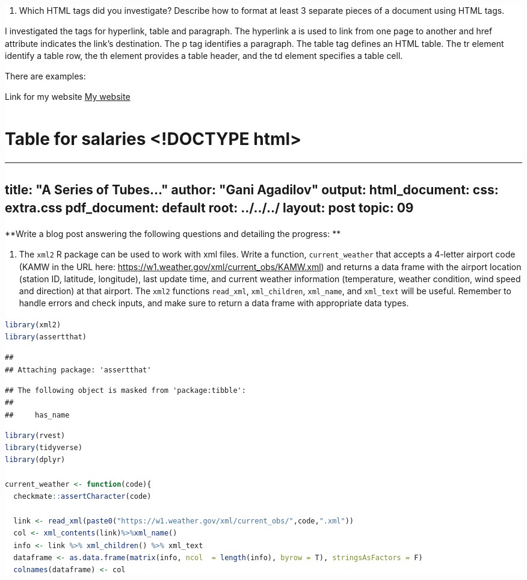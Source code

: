 1.  Which HTML tags did you investigate? Describe how to format at least
    3 separate pieces of a document using HTML tags.

I investigated the tags for hyperlink, table and paragraph. The
hyperlink a is used to link from one page to another and href attribute
indicates the link’s destination. The p tag identifies a paragraph. The
table tag defines an HTML table. The tr element identify a table row,
the th element provides a table header, and the td element specifies a
table cell.

There are examples:

Link for my website <a href="https://ganiagadil.github.io/"> My website
</a>

Table for salaries &lt;!DOCTYPE html&gt;
=======
---
title: "A Series of Tubes..."
author: "Gani Agadilov"
output:
  html_document:
    css: extra.css
  pdf_document: default
root: ../../../
layout: post
topic: 09
---

**Write a blog post answering the following questions and detailing the progress: **

1. The `xml2` R package can be used to work with xml files. Write a function, `current_weather` that accepts a 4-letter airport code (KAMW in the URL here: https://w1.weather.gov/xml/current_obs/KAMW.xml) and returns a data frame with the airport location (station ID, latitude, longitude), last update time, and current weather information (temperature, weather condition, wind speed and direction) at that airport. The `xml2` functions `read_xml`, `xml_children`, `xml_name`, and `xml_text` will be useful. Remember to handle errors and check inputs, and make sure to return a data frame with appropriate data types. 


```r
library(xml2)
library(assertthat)
```

```
## 
## Attaching package: 'assertthat'
```

```
## The following object is masked from 'package:tibble':
## 
##     has_name
```

```r
library(rvest)
library(tidyverse)
library(dplyr)

current_weather <- function(code){
  checkmate::assertCharacter(code)
  
  link <- read_xml(paste0("https://w1.weather.gov/xml/current_obs/",code,".xml"))
  col <- xml_contents(link)%>%xml_name()  
  info <- link %>% xml_children() %>% xml_text
  dataframe <- as.data.frame(matrix(info, ncol  = length(info), byrow = T), stringsAsFactors = F)
  colnames(dataframe) <- col
```